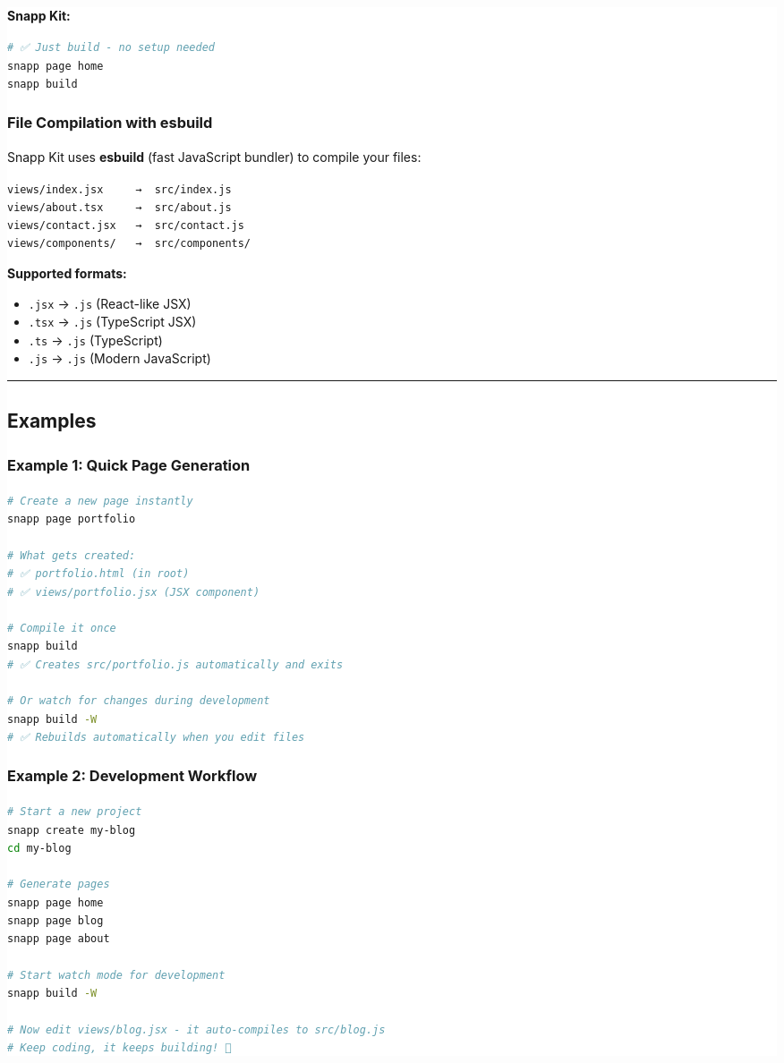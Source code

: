 **Snapp Kit:**
```bash
# ✅ Just build - no setup needed
snapp page home
snapp build
```

### File Compilation with esbuild

Snapp Kit uses **esbuild** (fast JavaScript bundler) to compile your files:

```
views/index.jsx     →  src/index.js
views/about.tsx     →  src/about.js
views/contact.jsx   →  src/contact.js
views/components/   →  src/components/
```

**Supported formats:**
- `.jsx` → `.js` (React-like JSX)
- `.tsx` → `.js` (TypeScript JSX)
- `.ts` → `.js` (TypeScript)
- `.js` → `.js` (Modern JavaScript)

---

## Examples

### Example 1: Quick Page Generation

```bash
# Create a new page instantly
snapp page portfolio

# What gets created:
# ✅ portfolio.html (in root)
# ✅ views/portfolio.jsx (JSX component)

# Compile it once
snapp build
# ✅ Creates src/portfolio.js automatically and exits

# Or watch for changes during development
snapp build -W
# ✅ Rebuilds automatically when you edit files
```

### Example 2: Development Workflow

```bash
# Start a new project
snapp create my-blog
cd my-blog

# Generate pages
snapp page home
snapp page blog
snapp page about

# Start watch mode for development
snapp build -W

# Now edit views/blog.jsx - it auto-compiles to src/blog.js
# Keep coding, it keeps building! 🔄
```
